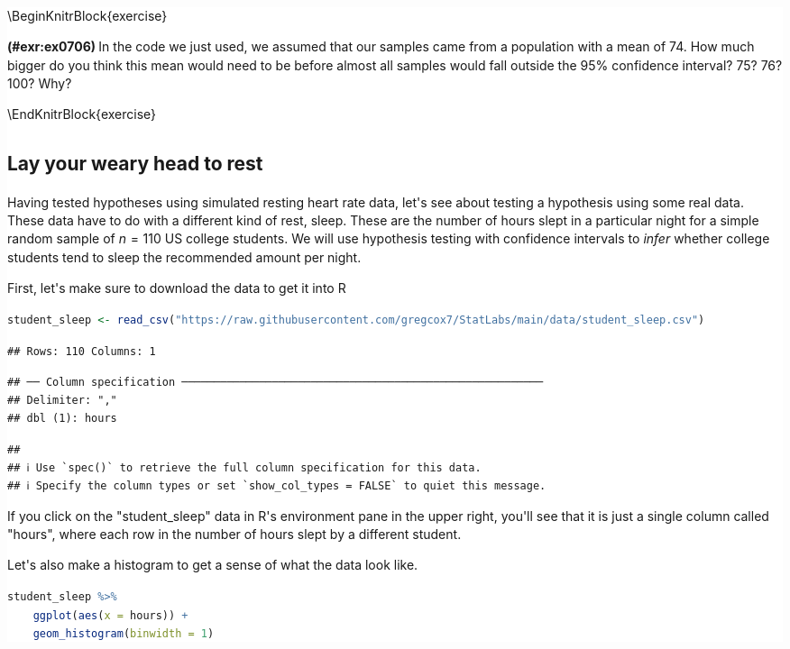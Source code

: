 \BeginKnitrBlock{exercise}<div class="exercise"><span class="exercise" id="exr:ex0706"><strong>(\#exr:ex0706) </strong></span>
In the code we just used, we assumed that our samples came from a population with a mean of 74.  How much bigger do you think this mean would need to be before almost all samples would fall outside the 95% confidence interval?  75?  76?  100?  Why?
</div>\EndKnitrBlock{exercise}

## Lay your weary head to rest

Having tested hypotheses using simulated resting heart rate data, let's see about testing a hypothesis using some real data.  These data have to do with a different kind of rest, sleep.  These are the number of hours slept in a particular night for a simple random sample of $n = 110$ US college students.  We will use hypothesis testing with confidence intervals to *infer* whether college students tend to sleep the recommended amount per night.

First, let's make sure to download the data to get it into R


```r
student_sleep <- read_csv("https://raw.githubusercontent.com/gregcox7/StatLabs/main/data/student_sleep.csv")
```

```
## Rows: 110 Columns: 1
```

```
## ── Column specification ────────────────────────────────────────────────────────
## Delimiter: ","
## dbl (1): hours
```

```
## 
## ℹ Use `spec()` to retrieve the full column specification for this data.
## ℹ Specify the column types or set `show_col_types = FALSE` to quiet this message.
```

If you click on the "student_sleep" data in R's environment pane in the upper right, you'll see that it is just a single column called "hours", where each row in the number of hours slept by a different student.

Let's also make a histogram to get a sense of what the data look like.


```r
student_sleep %>%
    ggplot(aes(x = hours)) +
    geom_histogram(binwidth = 1)
```
